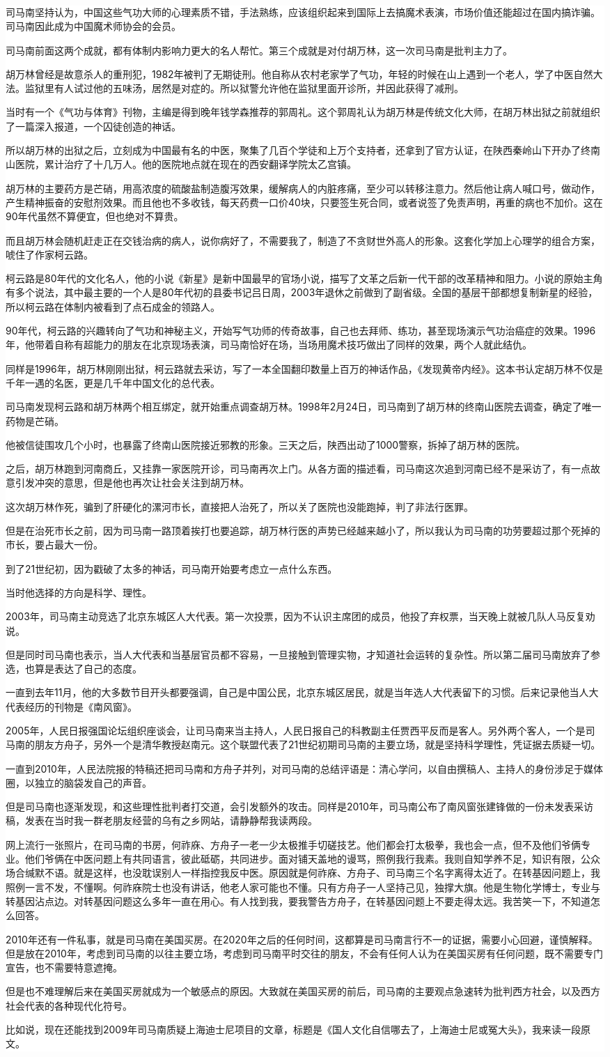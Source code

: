 司马南坚持认为，中国这些气功大师的心理素质不错，手法熟练，应该组织起来到国际上去搞魔术表演，市场价值还能超过在国内搞诈骗。司马南因此成为中国魔术师协会的会员。

司马南前面这两个成就，都有体制内影响力更大的名人帮忙。第三个成就是对付胡万林，这一次司马南是批判主力了。

胡万林曾经是故意杀人的重刑犯，1982年被判了无期徒刑。他自称从农村老家学了气功，年轻的时候在山上遇到一个老人，学了中医自然大法。监狱里有人试过他的五味汤，居然是对症的。所以狱警允许他在监狱里面开诊所，并因此获得了减刑。

当时有一个《气功与体育》刊物，主编是得到晚年钱学森推荐的郭周礼。这个郭周礼认为胡万林是传统文化大师，在胡万林出狱之前就组织了一篇深入报道，一个囚徒创造的神话。

所以胡万林的出狱之后，立刻成为中国最有名的中医，聚集了几百个学徒和上万个支持者，还拿到了官方认证，在陕西秦岭山下开办了终南山医院，累计治疗了十几万人。他的医院地点就在现在的西安翻译学院太乙宫镇。

胡万林的主要药方是芒硝，用高浓度的硫酸盐制造腹泻效果，缓解病人的内脏疼痛，至少可以转移注意力。然后他让病人喊口号，做动作，产生精神振奋的安慰剂效果。而且他也不多收钱，每天药费一口价40块，只要签生死合同，或者说签了免责声明，再重的病也不加价。这在90年代虽然不算便宜，但也绝对不算贵。

而且胡万林会随机赶走正在交钱治病的病人，说你病好了，不需要我了，制造了不贪财世外高人的形象。这套化学加上心理学的组合方案，唬住了作家柯云路。

柯云路是80年代的文化名人，他的小说《新星》是新中国最早的官场小说，描写了文革之后新一代干部的改革精神和阻力。小说的原始主角有多个说法，其中最主要的一个人是80年代初的县委书记吕日周，2003年退休之前做到了副省级。全国的基层干部都想复制新星的经验，所以柯云路在体制内被看到了点石成金的领路人。

90年代，柯云路的兴趣转向了气功和神秘主义，开始写气功师的传奇故事，自己也去拜师、练功，甚至现场演示气功治癌症的效果。1996年，他带着自称有超能力的朋友在北京现场表演，司马南恰好在场，当场用魔术技巧做出了同样的效果，两个人就此结仇。

同样是1996年，胡万林刚刚出狱，柯云路就去采访，写了一本全国翻印数量上百万的神话作品，《发现黄帝内经》。这本书认定胡万林不仅是千年一遇的名医，更是几千年中国文化的总代表。

司马南发现柯云路和胡万林两个相互绑定，就开始重点调查胡万林。1998年2月24日，司马南到了胡万林的终南山医院去调查，确定了唯一药物是芒硝。

他被信徒围攻几个小时，也暴露了终南山医院接近邪教的形象。三天之后，陕西出动了1000警察，拆掉了胡万林的医院。

之后，胡万林跑到河南商丘，又挂靠一家医院开诊，司马南再次上门。从各方面的描述看，司马南这次追到河南已经不是采访了，有一点故意引发冲突的意思，但是他也再次让社会关注到胡万林。

这次胡万林作死，骗到了肝硬化的漯河市长，直接把人治死了，所以关了医院也没能跑掉，判了非法行医罪。

但是在治死市长之前，因为司马南一路顶着挨打也要追踪，胡万林行医的声势已经越来越小了，所以我认为司马南的功劳要超过那个死掉的市长，要占最大一份。

到了21世纪初，因为戳破了太多的神话，司马南开始要考虑立一点什么东西。

当时他选择的方向是科学、理性。

2003年，司马南主动竞选了北京东城区人大代表。第一次投票，因为不认识主席团的成员，他投了弃权票，当天晚上就被几队人马反复劝说。

但是同时司马南也表示，当人大代表和当基层官员都不容易，一旦接触到管理实物，才知道社会运转的复杂性。所以第二届司马南放弃了参选，也算是表达了自己的态度。

一直到去年11月，他的大多数节目开头都要强调，自己是中国公民，北京东城区居民，就是当年选人大代表留下的习惯。后来记录他当人大代表经历的刊物是《南风窗》。

2005年，人民日报强国论坛组织座谈会，让司马南来当主持人，人民日报自己的科教副主任贾西平反而是客人。另外两个客人，一个是司马南的朋友方舟子，另外一个是清华教授赵南元。这个联盟代表了21世纪初期司马南的主要立场，就是坚持科学理性，凭证据去质疑一切。

一直到2010年，人民法院报的特稿还把司马南和方舟子并列，对司马南的总结评语是：清心学问，以自由撰稿人、主持人的身份涉足于媒体圈，以独立的脑袋发自己的声音。

但是司马南也逐渐发现，和这些理性批判者打交道，会引发额外的攻击。同样是2010年，司马南公布了南风窗张建锋做的一份未发表采访稿，发表在当时我一群老朋友经营的乌有之乡网站，请静静帮我读两段。

网上流行一张照片，在司马南的书房，何祚庥、方舟子一老一少太极推手切磋技艺。他们都会打太极拳，我也会一点，但不及他们爷俩专业。他们爷俩在中医问题上有共同语言，彼此砥砺，共同进步。面对铺天盖地的谩骂，照例我行我素。我则自知学养不足，知识有限，公众场合缄默不语。就是这样，也没耽误别人一样指控我反中医。原因就是何祚庥、方舟子、司马南三个名字离得太近了。在转基因问题上，我照例一言不发，不懂啊。何祚庥院士也没有讲话，他老人家可能也不懂。只有方舟子一人坚持己见，独撑大旗。他是生物化学博士，专业与转基因沾点边。对转基因问题这么多年一直在用心。有人找到我，要我警告方舟子，在转基因问题上不要走得太远。我苦笑一下，不知道怎么回答。

2010年还有一件私事，就是司马南在美国买房。在2020年之后的任何时间，这都算是司马南言行不一的证据，需要小心回避，谨慎解释。但是放在2010年，考虑到司马南的以往主要立场，考虑到司马南平时交往的朋友，不会有任何人认为在美国买房有任何问题，既不需要专门宣告，也不需要特意遮掩。

但是也不难理解后来在美国买房就成为一个敏感点的原因。大致就在美国买房的前后，司马南的主要观点急速转为批判西方社会，以及西方社会代表的各种现代化符号。

比如说，现在还能找到2009年司马南质疑上海迪士尼项目的文章，标题是《国人文化自信哪去了，上海迪士尼或冤大头》，我来读一段原文。
